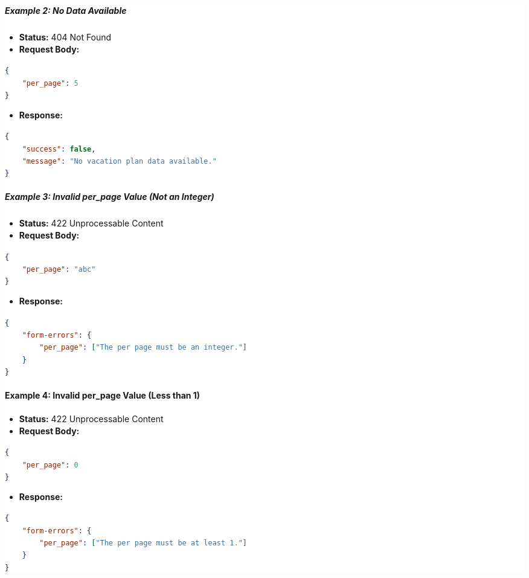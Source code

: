 ##### Example 2: No Data Available

-   **Status:** 404 Not Found
-   **Request Body:**

```json
{
    "per_page": 5
}
```

-   **Response:**

```json
{
    "success": false,
    "message": "No vacation plan data available."
}
```

##### Example 3: Invalid per_page Value (Not an Integer)

-   **Status:** 422 Unprocessable Content
-   **Request Body:**

```json
{
    "per_page": "abc"
}
```

-   **Response:**

```json
{
    "form-errors": {
        "per_page": ["The per page must be an integer."]
    }
}
```

#### Example 4: Invalid per_page Value (Less than 1)

-   **Status:** 422 Unprocessable Content
-   **Request Body:**

```json
{
    "per_page": 0
}
```

-   **Response:**

```json
{
    "form-errors": {
        "per_page": ["The per page must be at least 1."]
    }
}
```
